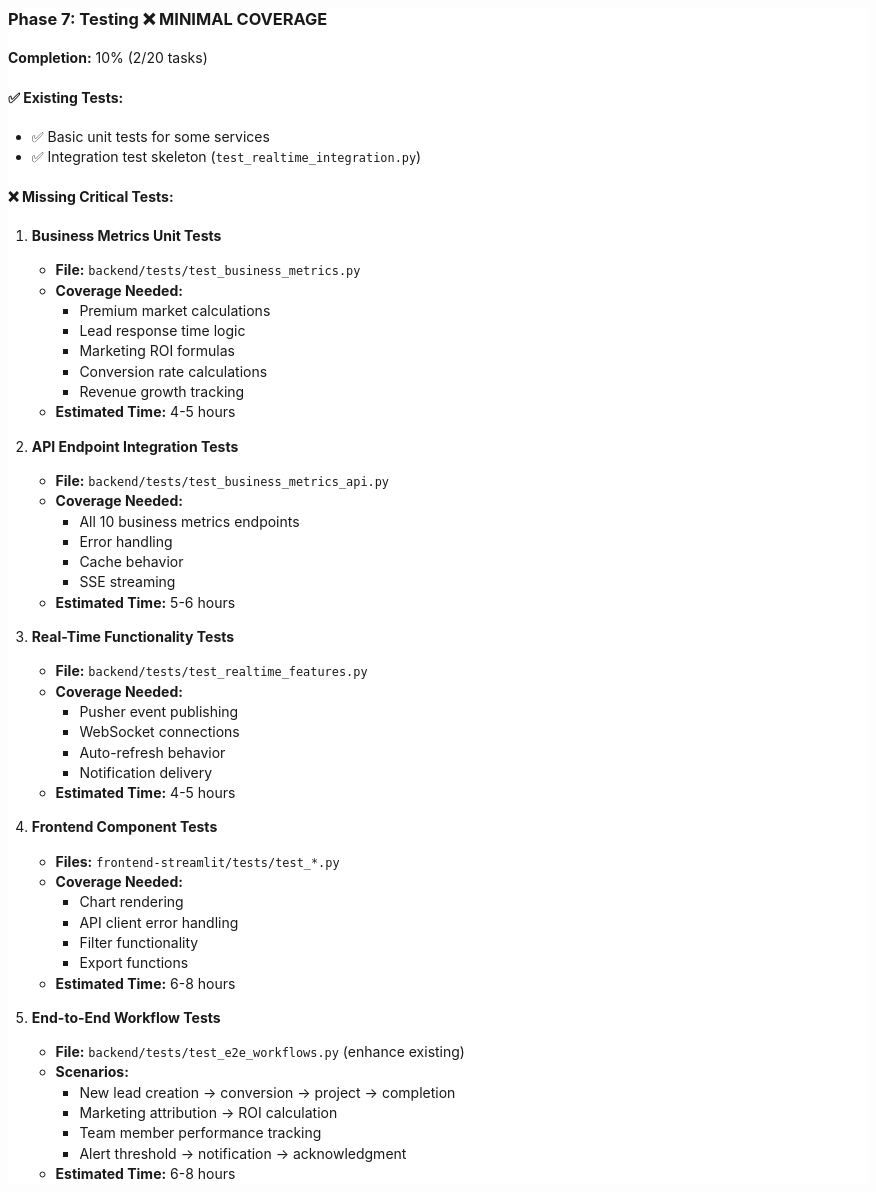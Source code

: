 
### Phase 7: Testing ❌ **MINIMAL COVERAGE**
**Completion:** 10% (2/20 tasks)

#### ✅ Existing Tests:
- ✅ Basic unit tests for some services
- ✅ Integration test skeleton (`test_realtime_integration.py`)

#### ❌ Missing Critical Tests:

1. **Business Metrics Unit Tests**
   - **File:** `backend/tests/test_business_metrics.py`
   - **Coverage Needed:**
     - Premium market calculations
     - Lead response time logic
     - Marketing ROI formulas
     - Conversion rate calculations
     - Revenue growth tracking
   - **Estimated Time:** 4-5 hours

2. **API Endpoint Integration Tests**
   - **File:** `backend/tests/test_business_metrics_api.py`
   - **Coverage Needed:**
     - All 10 business metrics endpoints
     - Error handling
     - Cache behavior
     - SSE streaming
   - **Estimated Time:** 5-6 hours

3. **Real-Time Functionality Tests**
   - **File:** `backend/tests/test_realtime_features.py`
   - **Coverage Needed:**
     - Pusher event publishing
     - WebSocket connections
     - Auto-refresh behavior
     - Notification delivery
   - **Estimated Time:** 4-5 hours

4. **Frontend Component Tests**
   - **Files:** `frontend-streamlit/tests/test_*.py`
   - **Coverage Needed:**
     - Chart rendering
     - API client error handling
     - Filter functionality
     - Export functions
   - **Estimated Time:** 6-8 hours

5. **End-to-End Workflow Tests**
   - **File:** `backend/tests/test_e2e_workflows.py` (enhance existing)
   - **Scenarios:**
     - New lead creation → conversion → project → completion
     - Marketing attribution → ROI calculation
     - Team member performance tracking
     - Alert threshold → notification → acknowledgment
   - **Estimated Time:** 6-8 hours
